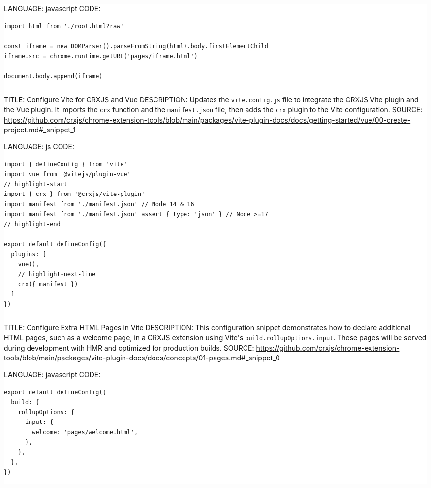 LANGUAGE: javascript
CODE:

```
import html from './root.html?raw'

const iframe = new DOMParser().parseFromString(html).body.firstElementChild
iframe.src = chrome.runtime.getURL('pages/iframe.html')

document.body.append(iframe)
```

---

TITLE: Configure Vite for CRXJS and Vue
DESCRIPTION: Updates the `vite.config.js` file to integrate the CRXJS Vite plugin and the Vue plugin. It imports the `crx` function and the `manifest.json` file, then adds the `crx` plugin to the Vite configuration.
SOURCE: https://github.com/crxjs/chrome-extension-tools/blob/main/packages/vite-plugin-docs/docs/getting-started/vue/00-create-project.md#_snippet_1

LANGUAGE: js
CODE:

```
import { defineConfig } from 'vite'
import vue from '@vitejs/plugin-vue'
// highlight-start
import { crx } from '@crxjs/vite-plugin'
import manifest from './manifest.json' // Node 14 & 16
import manifest from './manifest.json' assert { type: 'json' } // Node >=17
// highlight-end

export default defineConfig({
  plugins: [
    vue(),
    // highlight-next-line
    crx({ manifest })
  ]
})
```

---

TITLE: Configure Extra HTML Pages in Vite
DESCRIPTION: This configuration snippet demonstrates how to declare additional HTML pages, such as a welcome page, in a CRXJS extension using Vite's `build.rollupOptions.input`. These pages will be served during development with HMR and optimized for production builds.
SOURCE: https://github.com/crxjs/chrome-extension-tools/blob/main/packages/vite-plugin-docs/docs/concepts/01-pages.md#_snippet_0

LANGUAGE: javascript
CODE:

```
export default defineConfig({
  build: {
    rollupOptions: {
      input: {
        welcome: 'pages/welcome.html',
      },
    },
  },
})
```

---